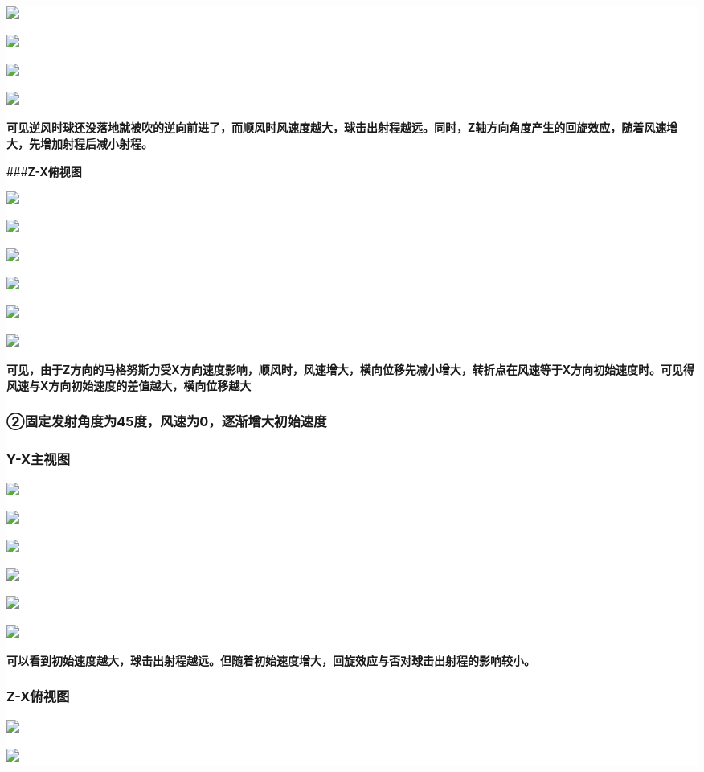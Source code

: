 ![](http://i.imgur.com/bCxCLqO.jpg)

![](http://i.imgur.com/zHP8u4r.jpg)

![](http://i.imgur.com/BVYHk1h.jpg)

![](http://i.imgur.com/QPCzMcd.jpg)

**可见逆风时球还没落地就被吹的逆向前进了，而顺风时风速度越大，球击出射程越远。同时，Z轴方向角度产生的回旋效应，随着风速增大，先增加射程后减小射程。**

###**Z-X俯视图**

![](http://i.imgur.com/jnsZRsO.jpg)

![](http://i.imgur.com/9aPvzKn.jpg)

![](http://i.imgur.com/TqRPB75.jpg)

![](http://i.imgur.com/mGBsnT6.jpg)

![](http://i.imgur.com/vm7EiuI.jpg)

![](http://i.imgur.com/YCOO2R1.jpg)

**可见，由于Z方向的马格努斯力受X方向速度影响，顺风时，风速增大，横向位移先减小增大，转折点在风速等于X方向初始速度时。可见得风速与X方向初始速度的差值越大，横向位移越大**


### **②固定发射角度为45度，风速为0，逐渐增大初始速度**

### **Y-X主视图**

![](http://i.imgur.com/OPjNY3a.jpg)

![](http://i.imgur.com/3jrlKgI.jpg)

![](http://i.imgur.com/9k787Wj.jpg)

![](http://i.imgur.com/zSAHRWE.jpg)

![](http://i.imgur.com/omwsru1.jpg)

![](http://i.imgur.com/NH2VP5c.jpg)

**可以看到初始速度越大，球击出射程越远。但随着初始速度增大，回旋效应与否对球击出射程的影响较小。**

### **Z-X俯视图**

![](http://i.imgur.com/4Ww7aBL.jpg)

![](http://i.imgur.com/CQOITmQ.jpg)
